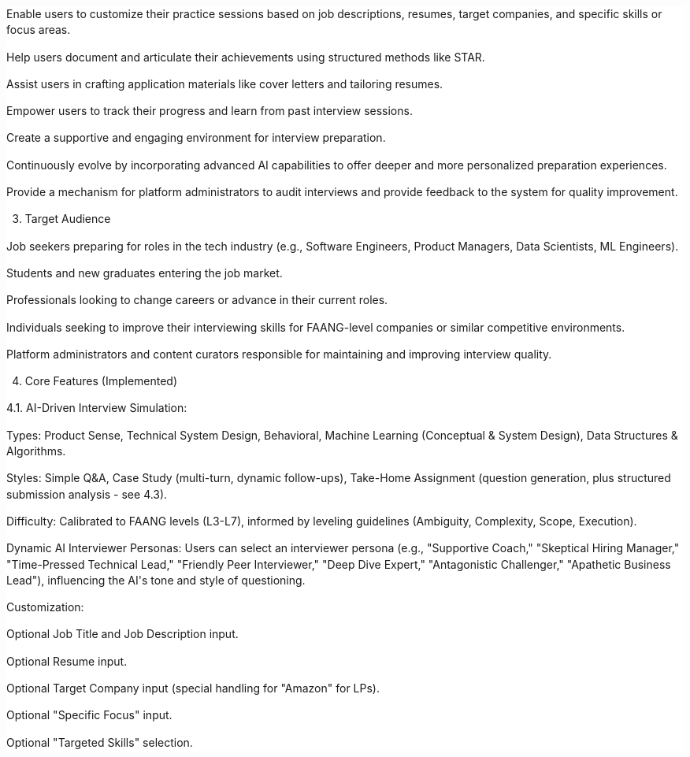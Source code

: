 Enable users to customize their practice sessions based on job descriptions, resumes, target companies, and specific skills or focus areas.

Help users document and articulate their achievements using structured methods like STAR.

Assist users in crafting application materials like cover letters and tailoring resumes.

Empower users to track their progress and learn from past interview sessions.

Create a supportive and engaging environment for interview preparation.

Continuously evolve by incorporating advanced AI capabilities to offer deeper and more personalized preparation experiences.

Provide a mechanism for platform administrators to audit interviews and provide feedback to the system for quality improvement.

3. Target Audience

Job seekers preparing for roles in the tech industry (e.g., Software Engineers, Product Managers, Data Scientists, ML Engineers).

Students and new graduates entering the job market.

Professionals looking to change careers or advance in their current roles.

Individuals seeking to improve their interviewing skills for FAANG-level companies or similar competitive environments.

Platform administrators and content curators responsible for maintaining and improving interview quality.

4. Core Features (Implemented)

4.1. AI-Driven Interview Simulation:

Types: Product Sense, Technical System Design, Behavioral, Machine Learning (Conceptual & System Design), Data Structures & Algorithms.

Styles: Simple Q&A, Case Study (multi-turn, dynamic follow-ups), Take-Home Assignment (question generation, plus structured submission analysis - see 4.3).

Difficulty: Calibrated to FAANG levels (L3-L7), informed by leveling guidelines (Ambiguity, Complexity, Scope, Execution).

Dynamic AI Interviewer Personas: Users can select an interviewer persona (e.g., "Supportive Coach," "Skeptical Hiring Manager," "Time-Pressed Technical Lead," "Friendly Peer Interviewer," "Deep Dive Expert," "Antagonistic Challenger," "Apathetic Business Lead"), influencing the AI's tone and style of questioning.

Customization:

Optional Job Title and Job Description input.

Optional Resume input.

Optional Target Company input (special handling for "Amazon" for LPs).

Optional "Specific Focus" input.

Optional "Targeted Skills" selection.
